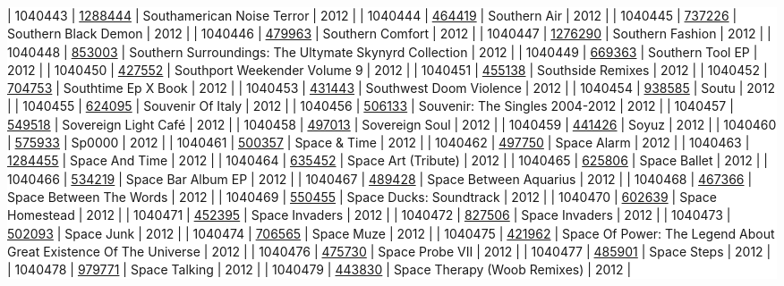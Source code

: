 | 1040443 | [1288444](https://www.discogs.com/master/1288444) | Southamerican Noise Terror | 2012 |
| 1040444 | [464419](https://www.discogs.com/master/464419) | Southern Air | 2012 |
| 1040445 | [737226](https://www.discogs.com/master/737226) | Southern Black Demon | 2012 |
| 1040446 | [479963](https://www.discogs.com/master/479963) | Southern Comfort | 2012 |
| 1040447 | [1276290](https://www.discogs.com/master/1276290) | Southern Fashion | 2012 |
| 1040448 | [853003](https://www.discogs.com/master/853003) | Southern Surroundings: The Ultymate Skynyrd Collection | 2012 |
| 1040449 | [669363](https://www.discogs.com/master/669363) | Southern Tool EP | 2012 |
| 1040450 | [427552](https://www.discogs.com/master/427552) | Southport Weekender Volume 9 | 2012 |
| 1040451 | [455138](https://www.discogs.com/master/455138) | Southside Remixes | 2012 |
| 1040452 | [704753](https://www.discogs.com/master/704753) | Southtime Ep X Book | 2012 |
| 1040453 | [431443](https://www.discogs.com/master/431443) | Southwest Doom Violence | 2012 |
| 1040454 | [938585](https://www.discogs.com/master/938585) | Soutu | 2012 |
| 1040455 | [624095](https://www.discogs.com/master/624095) | Souvenir Of Italy | 2012 |
| 1040456 | [506133](https://www.discogs.com/master/506133) | Souvenir: The Singles 2004-2012 | 2012 |
| 1040457 | [549518](https://www.discogs.com/master/549518) | Sovereign Light Café | 2012 |
| 1040458 | [497013](https://www.discogs.com/master/497013) | Sovereign Soul | 2012 |
| 1040459 | [441426](https://www.discogs.com/master/441426) | Soyuz | 2012 |
| 1040460 | [575933](https://www.discogs.com/master/575933) | Sp0000 | 2012 |
| 1040461 | [500357](https://www.discogs.com/master/500357) | Space & Time | 2012 |
| 1040462 | [497750](https://www.discogs.com/master/497750) | Space Alarm | 2012 |
| 1040463 | [1284455](https://www.discogs.com/master/1284455) | Space And Time | 2012 |
| 1040464 | [635452](https://www.discogs.com/master/635452) | Space Art (Tribute) | 2012 |
| 1040465 | [625806](https://www.discogs.com/master/625806) | Space Ballet | 2012 |
| 1040466 | [534219](https://www.discogs.com/master/534219) | Space Bar Album EP | 2012 |
| 1040467 | [489428](https://www.discogs.com/master/489428) | Space Between Aquarius | 2012 |
| 1040468 | [467366](https://www.discogs.com/master/467366) | Space Between The Words | 2012 |
| 1040469 | [550455](https://www.discogs.com/master/550455) | Space Ducks: Soundtrack | 2012 |
| 1040470 | [602639](https://www.discogs.com/master/602639) | Space Homestead | 2012 |
| 1040471 | [452395](https://www.discogs.com/master/452395) | Space Invaders | 2012 |
| 1040472 | [827506](https://www.discogs.com/master/827506) | Space Invaders | 2012 |
| 1040473 | [502093](https://www.discogs.com/master/502093) | Space Junk | 2012 |
| 1040474 | [706565](https://www.discogs.com/master/706565) | Space Muze | 2012 |
| 1040475 | [421962](https://www.discogs.com/master/421962) | Space Of Power: The Legend About Great Existence Of The Universe | 2012 |
| 1040476 | [475730](https://www.discogs.com/master/475730) | Space Probe VII | 2012 |
| 1040477 | [485901](https://www.discogs.com/master/485901) | Space Steps | 2012 |
| 1040478 | [979771](https://www.discogs.com/master/979771) | Space Talking | 2012 |
| 1040479 | [443830](https://www.discogs.com/master/443830) | Space Therapy (Woob Remixes) | 2012 |